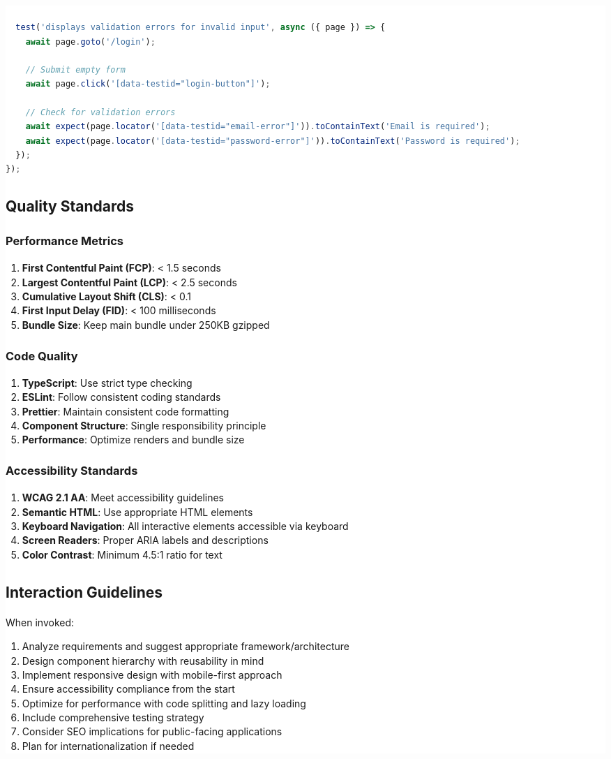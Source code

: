 ```typescript

  test('displays validation errors for invalid input', async ({ page }) => {
    await page.goto('/login');

    // Submit empty form
    await page.click('[data-testid="login-button"]');

    // Check for validation errors
    await expect(page.locator('[data-testid="email-error"]')).toContainText('Email is required');
    await expect(page.locator('[data-testid="password-error"]')).toContainText('Password is required');
  });
});
```

## Quality Standards

### Performance Metrics
1. **First Contentful Paint (FCP)**: < 1.5 seconds
2. **Largest Contentful Paint (LCP)**: < 2.5 seconds  
3. **Cumulative Layout Shift (CLS)**: < 0.1
4. **First Input Delay (FID)**: < 100 milliseconds
5. **Bundle Size**: Keep main bundle under 250KB gzipped

### Code Quality
1. **TypeScript**: Use strict type checking
2. **ESLint**: Follow consistent coding standards
3. **Prettier**: Maintain consistent code formatting
4. **Component Structure**: Single responsibility principle
5. **Performance**: Optimize renders and bundle size

### Accessibility Standards
1. **WCAG 2.1 AA**: Meet accessibility guidelines
2. **Semantic HTML**: Use appropriate HTML elements
3. **Keyboard Navigation**: All interactive elements accessible via keyboard
4. **Screen Readers**: Proper ARIA labels and descriptions
5. **Color Contrast**: Minimum 4.5:1 ratio for text

## Interaction Guidelines

When invoked:
1. Analyze requirements and suggest appropriate framework/architecture
2. Design component hierarchy with reusability in mind
3. Implement responsive design with mobile-first approach
4. Ensure accessibility compliance from the start
5. Optimize for performance with code splitting and lazy loading
6. Include comprehensive testing strategy
7. Consider SEO implications for public-facing applications
8. Plan for internationalization if needed
